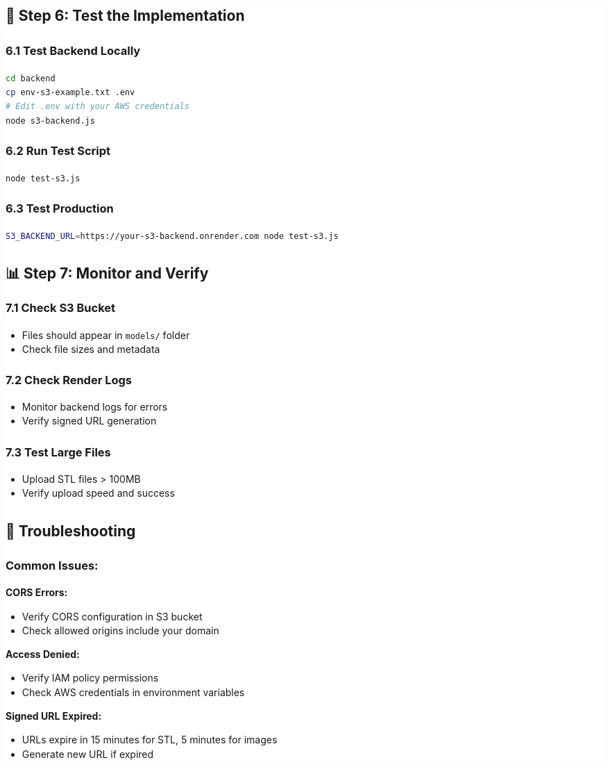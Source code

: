 ## 🧪 Step 6: Test the Implementation

### 6.1 Test Backend Locally
```bash
cd backend
cp env-s3-example.txt .env
# Edit .env with your AWS credentials
node s3-backend.js
```

### 6.2 Run Test Script
```bash
node test-s3.js
```

### 6.3 Test Production
```bash
S3_BACKEND_URL=https://your-s3-backend.onrender.com node test-s3.js
```

## 📊 Step 7: Monitor and Verify

### 7.1 Check S3 Bucket
- Files should appear in `models/` folder
- Check file sizes and metadata

### 7.2 Check Render Logs
- Monitor backend logs for errors
- Verify signed URL generation

### 7.3 Test Large Files
- Upload STL files > 100MB
- Verify upload speed and success

## 🔧 Troubleshooting

### Common Issues:

**CORS Errors:**
- Verify CORS configuration in S3 bucket
- Check allowed origins include your domain

**Access Denied:**
- Verify IAM policy permissions
- Check AWS credentials in environment variables

**Signed URL Expired:**
- URLs expire in 15 minutes for STL, 5 minutes for images
- Generate new URL if expired

